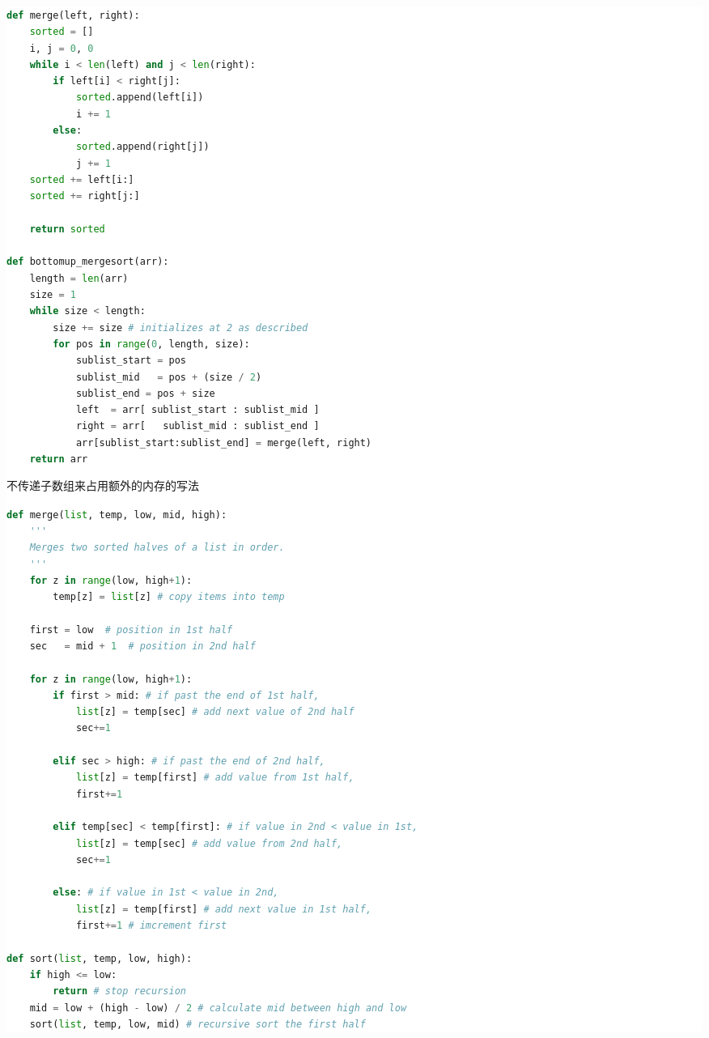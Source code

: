 ```python
def merge(left, right):
    sorted = []
    i, j = 0, 0
    while i < len(left) and j < len(right):
        if left[i] < right[j]:
            sorted.append(left[i])
            i += 1
        else:
            sorted.append(right[j])
            j += 1
    sorted += left[i:]
    sorted += right[j:]
    
    return sorted

def bottomup_mergesort(arr):
    length = len(arr)
    size = 1
    while size < length:
		size += size # initializes at 2 as described
		for pos in range(0, length, size):
			sublist_start = pos
			sublist_mid   = pos + (size / 2)
			sublist_end = pos + size
			left  = arr[ sublist_start : sublist_mid ]
			right = arr[   sublist_mid : sublist_end ]
			arr[sublist_start:sublist_end] = merge(left, right)
    return arr
```

不传递子数组来占用额外的内存的写法  
```python
def merge(list, temp, low, mid, high):
	'''
	Merges two sorted halves of a list in order.
	'''
	for z in range(low, high+1):
		temp[z] = list[z] # copy items into temp
	
	first = low  # position in 1st half
	sec   = mid + 1	 # position in 2nd half
	
	for z in range(low, high+1):
		if first > mid: # if past the end of 1st half,
			list[z] = temp[sec]	# add next value of 2nd half
			sec+=1

		elif sec > high: # if past the end of 2nd half,
			list[z] = temp[first] # add value from 1st half,
			first+=1

		elif temp[sec] < temp[first]: # if value in 2nd < value in 1st,
			list[z] = temp[sec] # add value from 2nd half,
			sec+=1
		
		else: # if value in 1st < value in 2nd,
			list[z] = temp[first] # add next value in 1st half,
			first+=1 # imcrement first

def sort(list, temp, low, high):
	if high <= low:
		return # stop recursion
	mid = low + (high - low) / 2 # calculate mid between high and low
	sort(list, temp, low, mid) # recursive sort the first half
```